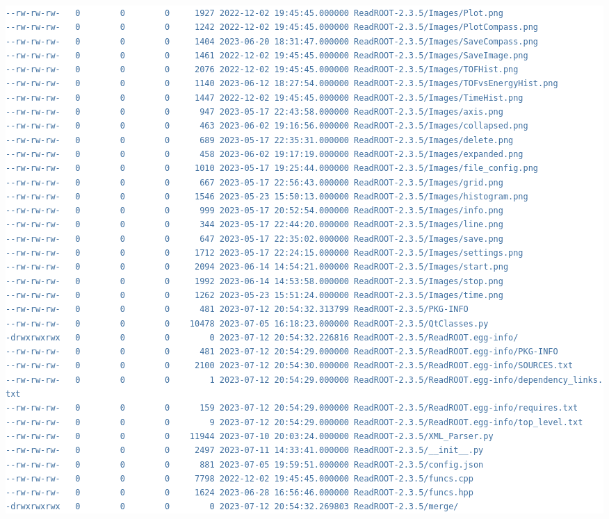 ```diff
--rw-rw-rw-   0        0        0     1927 2022-12-02 19:45:45.000000 ReadROOT-2.3.5/Images/Plot.png
--rw-rw-rw-   0        0        0     1242 2022-12-02 19:45:45.000000 ReadROOT-2.3.5/Images/PlotCompass.png
--rw-rw-rw-   0        0        0     1404 2023-06-20 18:31:47.000000 ReadROOT-2.3.5/Images/SaveCompass.png
--rw-rw-rw-   0        0        0     1461 2022-12-02 19:45:45.000000 ReadROOT-2.3.5/Images/SaveImage.png
--rw-rw-rw-   0        0        0     2076 2022-12-02 19:45:45.000000 ReadROOT-2.3.5/Images/TOFHist.png
--rw-rw-rw-   0        0        0     1140 2023-06-12 18:27:54.000000 ReadROOT-2.3.5/Images/TOFvsEnergyHist.png
--rw-rw-rw-   0        0        0     1447 2022-12-02 19:45:45.000000 ReadROOT-2.3.5/Images/TimeHist.png
--rw-rw-rw-   0        0        0      947 2023-05-17 22:43:58.000000 ReadROOT-2.3.5/Images/axis.png
--rw-rw-rw-   0        0        0      463 2023-06-02 19:16:56.000000 ReadROOT-2.3.5/Images/collapsed.png
--rw-rw-rw-   0        0        0      689 2023-05-17 22:35:31.000000 ReadROOT-2.3.5/Images/delete.png
--rw-rw-rw-   0        0        0      458 2023-06-02 19:17:19.000000 ReadROOT-2.3.5/Images/expanded.png
--rw-rw-rw-   0        0        0     1010 2023-05-17 19:25:44.000000 ReadROOT-2.3.5/Images/file_config.png
--rw-rw-rw-   0        0        0      667 2023-05-17 22:56:43.000000 ReadROOT-2.3.5/Images/grid.png
--rw-rw-rw-   0        0        0     1546 2023-05-23 15:50:13.000000 ReadROOT-2.3.5/Images/histogram.png
--rw-rw-rw-   0        0        0      999 2023-05-17 20:52:54.000000 ReadROOT-2.3.5/Images/info.png
--rw-rw-rw-   0        0        0      344 2023-05-17 22:44:20.000000 ReadROOT-2.3.5/Images/line.png
--rw-rw-rw-   0        0        0      647 2023-05-17 22:35:02.000000 ReadROOT-2.3.5/Images/save.png
--rw-rw-rw-   0        0        0     1712 2023-05-17 22:24:15.000000 ReadROOT-2.3.5/Images/settings.png
--rw-rw-rw-   0        0        0     2094 2023-06-14 14:54:21.000000 ReadROOT-2.3.5/Images/start.png
--rw-rw-rw-   0        0        0     1992 2023-06-14 14:53:58.000000 ReadROOT-2.3.5/Images/stop.png
--rw-rw-rw-   0        0        0     1262 2023-05-23 15:51:24.000000 ReadROOT-2.3.5/Images/time.png
--rw-rw-rw-   0        0        0      481 2023-07-12 20:54:32.313799 ReadROOT-2.3.5/PKG-INFO
--rw-rw-rw-   0        0        0    10478 2023-07-05 16:18:23.000000 ReadROOT-2.3.5/QtClasses.py
-drwxrwxrwx   0        0        0        0 2023-07-12 20:54:32.226816 ReadROOT-2.3.5/ReadROOT.egg-info/
--rw-rw-rw-   0        0        0      481 2023-07-12 20:54:29.000000 ReadROOT-2.3.5/ReadROOT.egg-info/PKG-INFO
--rw-rw-rw-   0        0        0     2100 2023-07-12 20:54:30.000000 ReadROOT-2.3.5/ReadROOT.egg-info/SOURCES.txt
--rw-rw-rw-   0        0        0        1 2023-07-12 20:54:29.000000 ReadROOT-2.3.5/ReadROOT.egg-info/dependency_links.txt
--rw-rw-rw-   0        0        0      159 2023-07-12 20:54:29.000000 ReadROOT-2.3.5/ReadROOT.egg-info/requires.txt
--rw-rw-rw-   0        0        0        9 2023-07-12 20:54:29.000000 ReadROOT-2.3.5/ReadROOT.egg-info/top_level.txt
--rw-rw-rw-   0        0        0    11944 2023-07-10 20:03:24.000000 ReadROOT-2.3.5/XML_Parser.py
--rw-rw-rw-   0        0        0     2497 2023-07-11 14:33:41.000000 ReadROOT-2.3.5/__init__.py
--rw-rw-rw-   0        0        0      881 2023-07-05 19:59:51.000000 ReadROOT-2.3.5/config.json
--rw-rw-rw-   0        0        0     7798 2022-12-02 19:45:45.000000 ReadROOT-2.3.5/funcs.cpp
--rw-rw-rw-   0        0        0     1624 2023-06-28 16:56:46.000000 ReadROOT-2.3.5/funcs.hpp
-drwxrwxrwx   0        0        0        0 2023-07-12 20:54:32.269803 ReadROOT-2.3.5/merge/
```